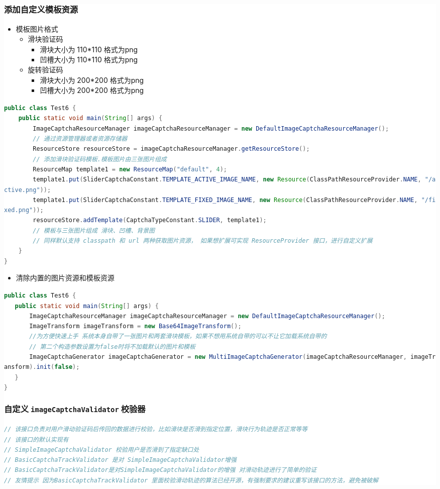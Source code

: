 ### 添加自定义模板资源

- 模板图片格式
    - 滑块验证码
        - 滑块大小为 110*110 格式为png
        - 凹槽大小为 110*110 格式为png
    - 旋转验证码
        - 滑块大小为 200*200 格式为png
        - 凹槽大小为 200*200 格式为png
```java
public class Test6 {
    public static void main(String[] args) {
        ImageCaptchaResourceManager imageCaptchaResourceManager = new DefaultImageCaptchaResourceManager();
        // 通过资源管理器或者资源存储器
        ResourceStore resourceStore = imageCaptchaResourceManager.getResourceStore();
        // 添加滑块验证码模板.模板图片由三张图片组成
        ResourceMap template1 = new ResourceMap("default", 4);
        template1.put(SliderCaptchaConstant.TEMPLATE_ACTIVE_IMAGE_NAME, new Resource(ClassPathResourceProvider.NAME, "/active.png"));
        template1.put(SliderCaptchaConstant.TEMPLATE_FIXED_IMAGE_NAME, new Resource(ClassPathResourceProvider.NAME, "/fixed.png"));
        resourceStore.addTemplate(CaptchaTypeConstant.SLIDER, template1);
        // 模板与三张图片组成 滑块、凹槽、背景图
        // 同样默认支持 classpath 和 url 两种获取图片资源， 如果想扩展可实现 ResourceProvider 接口，进行自定义扩展
    }
}
```

- 清除内置的图片资源和模板资源

 ```java
public class Test6 {
    public static void main(String[] args) {
        ImageCaptchaResourceManager imageCaptchaResourceManager = new DefaultImageCaptchaResourceManager();
        ImageTransform imageTransform = new Base64ImageTransform();
        //为方便快速上手 系统本身自带了一张图片和两套滑块模板，如果不想用系统自带的可以不让它加载系统自带的
        // 第二个构造参数设置为false时将不加载默认的图片和模板
        ImageCaptchaGenerator imageCaptchaGenerator = new MultiImageCaptchaGenerator(imageCaptchaResourceManager, imageTransform).init(false);
    }
}

 ```

### 自定义 `imageCaptchaValidator` 校验器

```java
// 该接口负责对用户滑动验证码后传回的数据进行校验，比如滑块是否滑到指定位置，滑块行为轨迹是否正常等等
// 该接口的默认实现有 
// SimpleImageCaptchaValidator 校验用户是否滑到了指定缺口处
// BasicCaptchaTrackValidator 是对 SimpleImageCaptchaValidator增强
// BasicCaptchaTrackValidator是对SimpleImageCaptchaValidator的增强 对滑动轨迹进行了简单的验证
// 友情提示 因为BasicCaptchaTrackValidator 里面校验滑动轨迹的算法已经开源，有强制要求的建议重写该接口的方法，避免被破解
```
